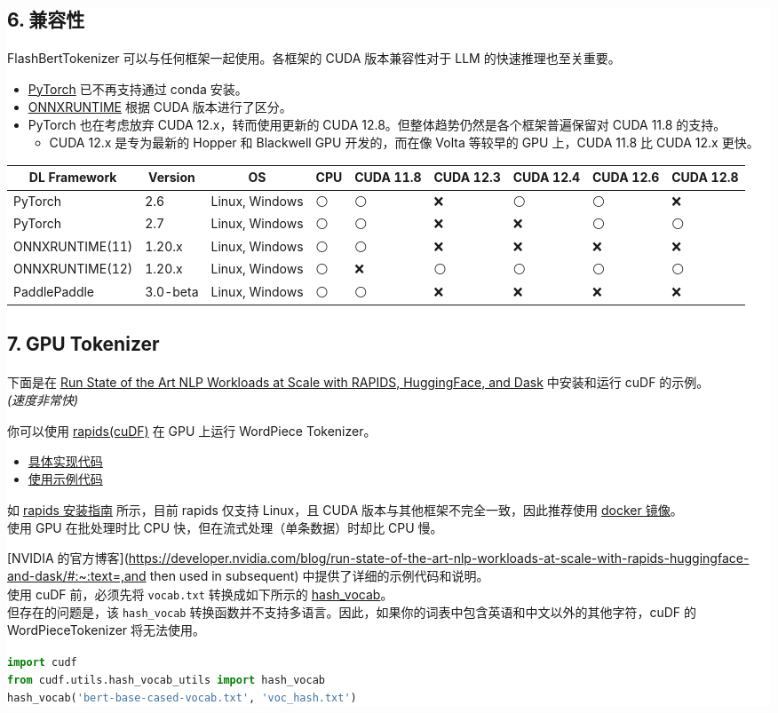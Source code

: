 

## 6. 兼容性

FlashBertTokenizer 可以与任何框架一起使用。各框架的 CUDA 版本兼容性对于 LLM 的快速推理也至关重要。

* [PyTorch](https://pytorch.org/) 已不再支持通过 conda 安装。
* [ONNXRUNTIME](https://onnxruntime.ai/docs/execution-providers/CUDA-ExecutionProvider.html#cuda-12x) 根据 CUDA 版本进行了区分。
* PyTorch 也在考虑放弃 CUDA 12.x，转而使用更新的 CUDA 12.8。但整体趋势仍然是各个框架普遍保留对 CUDA 11.8 的支持。
  * CUDA 12.x 是专为最新的 Hopper 和 Blackwell GPU 开发的，而在像 Volta 等较早的 GPU 上，CUDA 11.8 比 CUDA 12.x 更快。



| DL Framework | Version | OS   | CPU  | CUDA 11.8 | CUDA 12.3 | CUDA 12.4 | CUDA 12.6 | CUDA 12.8 |
| ------------ | ----|---- | ---- | --------- | ----|----- | --------- | --------- |
| PyTorch | 2.6| Linux, Windows | ⚪|⚪|❌|⚪| ⚪ |    ❌      |
| PyTorch | 2.7|Linux, Windows|⚪|⚪|❌|❌|⚪|⚪|
| ONNXRUNTIME(11) | 1.20.x| Linux, Windows|⚪|⚪|❌|❌|❌|❌|
| ONNXRUNTIME(12) | 1.20.x| Linux, Windows|⚪|❌|⚪|⚪|⚪|⚪|
| PaddlePaddle | 3.0-beta | Linux, Windows|⚪|⚪|❌|❌|❌|❌|


## 7. GPU Tokenizer

下面是在 [Run State of the Art NLP Workloads at Scale with RAPIDS, HuggingFace, and Dask](https://developer.nvidia.com/blog/run-state-of-the-art-nlp-workloads-at-scale-with-rapids-huggingface-and-dask/#:~:text=,and%20then%20used%20in%20subsequent) 中安装和运行 cuDF 的示例。  
*(速度非常快)*

你可以使用 [rapids(cuDF)](https://docs.rapids.ai/) 在 GPU 上运行 WordPiece Tokenizer。

 * [具体实现代码](https://github.com/rapidsai/cudf/blob/0e99ec3ec15b8b0ebe68bd884c7d22d600e9259e/python/cudf/cudf/core/wordpiece_tokenize.py#L10)
 * [使用示例代码](https://github.com/rapidsai/cudf/blob/0e99ec3ec15b8b0ebe68bd884c7d22d600e9259e/python/cudf/cudf/tests/text/test_subword_tokenizer.py#L244)

如 [rapids 安装指南](https://docs.rapids.ai/install/) 所示，目前 rapids 仅支持 Linux，且 CUDA 版本与其他框架不完全一致，因此推荐使用 [docker 镜像](https://hub.docker.com/r/rapidsai/base)。  
使用 GPU 在批处理时比 CPU 快，但在流式处理（单条数据）时却比 CPU 慢。

[NVIDIA 的官方博客](https://developer.nvidia.com/blog/run-state-of-the-art-nlp-workloads-at-scale-with-rapids-huggingface-and-dask/#:~:text=,and then used in subsequent) 中提供了详细的示例代码和说明。  
使用 cuDF 前，必须先将 `vocab.txt` 转换成如下所示的 [hash_vocab](https://github.com/rapidsai/cudf/blob/branch-25.06/python/cudf/cudf/utils/hash_vocab_utils.py)。  
但存在的问题是，该 `hash_vocab` 转换函数并不支持多语言。因此，如果你的词表中包含英语和中文以外的其他字符，cuDF 的 WordPieceTokenizer 将无法使用。

```python
import cudf
from cudf.utils.hash_vocab_utils import hash_vocab
hash_vocab('bert-base-cased-vocab.txt', 'voc_hash.txt')
```
